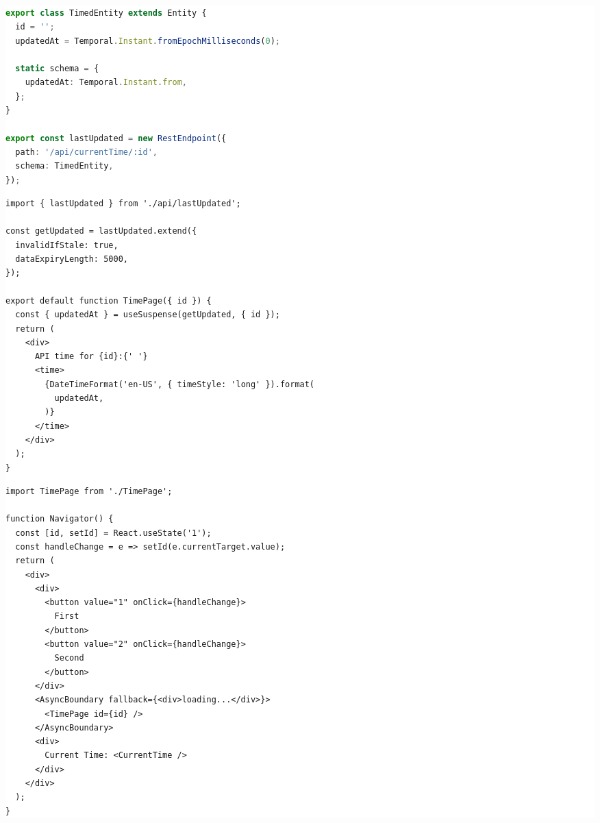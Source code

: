 >

```ts title="api/lastUpdated" collapsed
export class TimedEntity extends Entity {
  id = '';
  updatedAt = Temporal.Instant.fromEpochMilliseconds(0);

  static schema = {
    updatedAt: Temporal.Instant.from,
  };
}

export const lastUpdated = new RestEndpoint({
  path: '/api/currentTime/:id',
  schema: TimedEntity,
});
```

```tsx title="TimePage"
import { lastUpdated } from './api/lastUpdated';

const getUpdated = lastUpdated.extend({
  invalidIfStale: true,
  dataExpiryLength: 5000,
});

export default function TimePage({ id }) {
  const { updatedAt } = useSuspense(getUpdated, { id });
  return (
    <div>
      API time for {id}:{' '}
      <time>
        {DateTimeFormat('en-US', { timeStyle: 'long' }).format(
          updatedAt,
        )}
      </time>
    </div>
  );
}
```

```tsx title="Navigator" collapsed
import TimePage from './TimePage';

function Navigator() {
  const [id, setId] = React.useState('1');
  const handleChange = e => setId(e.currentTarget.value);
  return (
    <div>
      <div>
        <button value="1" onClick={handleChange}>
          First
        </button>
        <button value="2" onClick={handleChange}>
          Second
        </button>
      </div>
      <AsyncBoundary fallback={<div>loading...</div>}>
        <TimePage id={id} />
      </AsyncBoundary>
      <div>
        Current Time: <CurrentTime />
      </div>
    </div>
  );
}
```